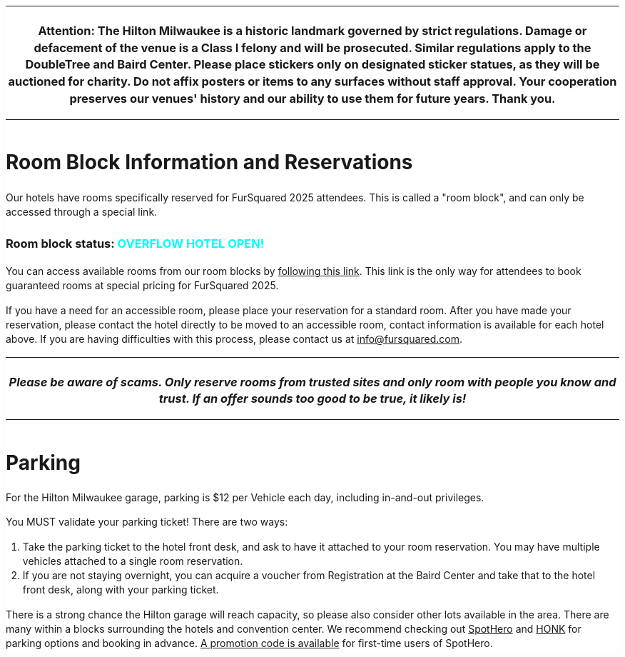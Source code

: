 <hr>
  <div align="center">
    <h3>Attention: The Hilton Milwaukee is a historic landmark governed by strict regulations. Damage or defacement of the venue is a Class I felony and will be prosecuted. Similar regulations apply to the DoubleTree and Baird Center. Please place stickers only on designated sticker statues, as they will be auctioned for charity. Do not affix posters or items to any surfaces without staff approval. Your cooperation preserves our venues' history and our ability to use them for future years. Thank you.</h3>
  </div>
<hr>



# Room Block Information and Reservations

Our hotels have rooms specifically reserved for FurSquared 2025 attendees. This is called a "room block", and can only be accessed through a special link.

<h3>Room block status: <span style="color: #00FCFF">OVERFLOW HOTEL OPEN!</span></h3>

You can access available rooms from our room blocks by [following this link](https://www.hilton.com/en/attend-my-event/mkeccdt-fff-db031eee-7f71-48bd-b361-3456f19efa31/). This link is the only way for attendees to book guaranteed rooms at special pricing for FurSquared 2025.

If you have a need for an accessible room, please place your reservation for a standard room. After you have made your reservation, please contact the hotel directly to be moved to an accessible room, contact information is available for each hotel above. If you are having difficulties with this process, please contact us at [info@fursquared.com](mailto:info@fursquared.com).

<hr>

<div align="center">
  <h3><em>Please be aware of scams. Only reserve rooms from trusted sites and only room with people you know and trust. If an offer sounds too good to be true, it likely is!</em></h3>
</div>

<hr>

# Parking
For the Hilton Milwaukee garage, parking is $12 per Vehicle each day, including in-and-out privileges.

You MUST validate your parking ticket! There are two ways:

1. Take the parking ticket to the hotel front desk, and ask to have it attached to your room reservation. You may have multiple vehicles attached to a single room reservation.
2. If you are not staying overnight, you can acquire a voucher from Registration at the Baird Center and take that to the hotel front desk, along with your parking ticket.

There is a strong chance the Hilton garage will reach capacity, so please also consider other lots available in the area. There are many within a blocks surrounding the hotels and convention center. We recommend checking out [SpotHero](https://spothero.com) and [HONK](https://parking.honkmobile.com/parking) for parking options and booking in advance. [A promotion code is available](https://spothero.com/about/promo-code) for first-time users of SpotHero.
